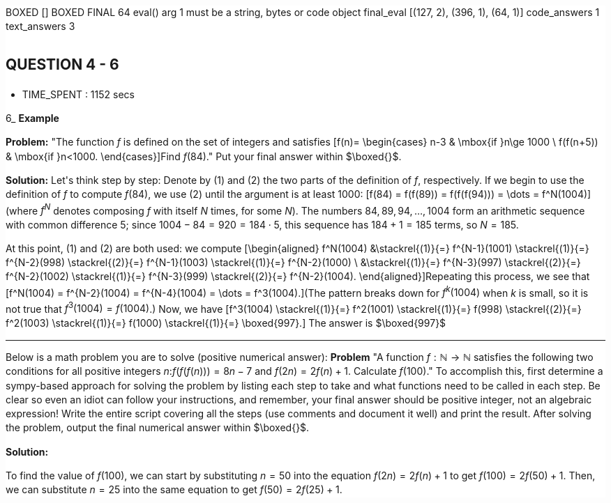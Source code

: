 BOXED []
BOXED FINAL 64
eval() arg 1 must be a string, bytes or code object final_eval
[(127, 2), (396, 1), (64, 1)]
code_answers 1 text_answers 3



## QUESTION 4 - 6 
- TIME_SPENT : 1152 secs

6_
**Example**

**Problem:** 
"The function $f$ is defined on the set of integers and satisfies \[f(n)= \begin{cases}  n-3 & \mbox{if }n\ge 1000 \\  f(f(n+5)) & \mbox{if }n<1000. \end{cases}\]Find $f(84)$."
Put your final answer within $\boxed{}$.

**Solution:** 
Let's think step by step:
Denote by (1) and (2) the two parts of the definition of $f$, respectively. If we begin to use the definition of $f$ to compute $f(84)$, we use (2) until the argument is at least $1000$: \[f(84) = f(f(89)) = f(f(f(94))) = \dots = f^N(1004)\](where $f^N$ denotes composing $f$ with itself $N$ times, for some $N$). The numbers $84, 89, 94, \dots, 1004$ form an arithmetic sequence with common difference $5$; since $1004 - 84 = 920 = 184 \cdot 5$, this sequence has $184 + 1 = 185$ terms, so $N = 185$.

At this point, (1) and (2) are both used: we compute \[\begin{aligned} f^N(1004) &\stackrel{(1)}{=} f^{N-1}(1001) \stackrel{(1)}{=} f^{N-2}(998) \stackrel{(2)}{=} f^{N-1}(1003) \stackrel{(1)}{=} f^{N-2}(1000) \\ &\stackrel{(1)}{=} f^{N-3}(997) \stackrel{(2)}{=} f^{N-2}(1002) \stackrel{(1)}{=} f^{N-3}(999) \stackrel{(2)}{=} f^{N-2}(1004). \end{aligned}\]Repeating this process, we see that \[f^N(1004) = f^{N-2}(1004) = f^{N-4}(1004) = \dots = f^3(1004).\](The pattern breaks down for $f^k(1004)$ when $k$ is small, so it is not true that $f^3(1004) = f(1004)$.) Now, we have \[f^3(1004) \stackrel{(1)}{=} f^2(1001) \stackrel{(1)}{=} f(998) \stackrel{(2)}{=} f^2(1003) \stackrel{(1)}{=} f(1000) \stackrel{(1)}{=} \boxed{997}.\] The answer is $\boxed{997}$


---

Below is a math problem you are to solve (positive numerical answer):
**Problem**
"A function $f: \mathbb N \to \mathbb N$ satisfies the following two conditions for all positive integers $n$:$f(f(f(n)))=8n-7$ and $f(2n)=2f(n)+1$. Calculate $f(100)$."
To accomplish this, first determine a sympy-based approach for solving the problem by listing each step to take and what functions need to be called in each step. Be clear so even an idiot can follow your instructions, and remember, your final answer should be positive integer, not an algebraic expression!
Write the entire script covering all the steps (use comments and document it well) and print the result. After solving the problem, output the final numerical answer within $\boxed{}$.

**Solution:** 


To find the value of $f(100)$, we can start by substituting $n=50$ into the equation $f(2n) = 2f(n) + 1$ to get $f(100) = 2f(50) + 1$. Then, we can substitute $n=25$ into the same equation to get $f(50) = 2f(25) + 1$. 
